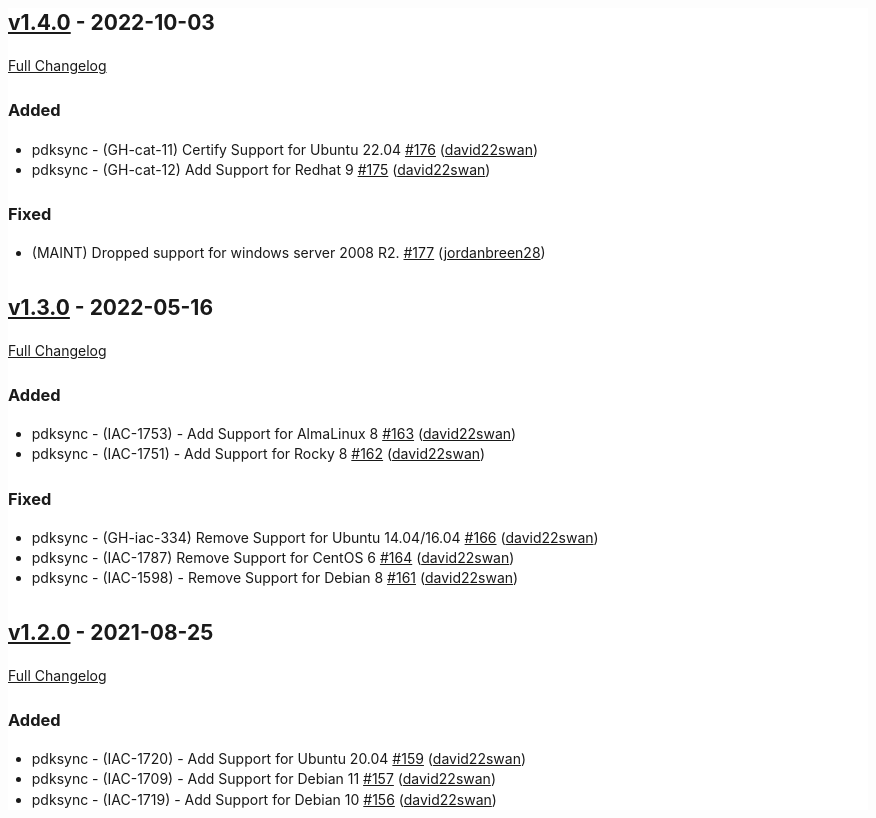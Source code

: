 ## [v1.4.0](https://github.com/puppetlabs/puppetlabs-puppet_conf/tree/v1.4.0) - 2022-10-03

[Full Changelog](https://github.com/puppetlabs/puppetlabs-puppet_conf/compare/v1.3.0...v1.4.0)

### Added

- pdksync - (GH-cat-11) Certify Support for Ubuntu 22.04 [#176](https://github.com/puppetlabs/puppetlabs-puppet_conf/pull/176) ([david22swan](https://github.com/david22swan))
- pdksync - (GH-cat-12) Add Support for Redhat 9 [#175](https://github.com/puppetlabs/puppetlabs-puppet_conf/pull/175) ([david22swan](https://github.com/david22swan))

### Fixed

- (MAINT) Dropped support for windows server 2008 R2. [#177](https://github.com/puppetlabs/puppetlabs-puppet_conf/pull/177) ([jordanbreen28](https://github.com/jordanbreen28))

## [v1.3.0](https://github.com/puppetlabs/puppetlabs-puppet_conf/tree/v1.3.0) - 2022-05-16

[Full Changelog](https://github.com/puppetlabs/puppetlabs-puppet_conf/compare/v1.2.0...v1.3.0)

### Added

- pdksync - (IAC-1753) - Add Support for AlmaLinux 8 [#163](https://github.com/puppetlabs/puppetlabs-puppet_conf/pull/163) ([david22swan](https://github.com/david22swan))
- pdksync - (IAC-1751) - Add Support for Rocky 8 [#162](https://github.com/puppetlabs/puppetlabs-puppet_conf/pull/162) ([david22swan](https://github.com/david22swan))

### Fixed

- pdksync - (GH-iac-334) Remove Support for Ubuntu 14.04/16.04 [#166](https://github.com/puppetlabs/puppetlabs-puppet_conf/pull/166) ([david22swan](https://github.com/david22swan))
- pdksync - (IAC-1787) Remove Support for CentOS 6 [#164](https://github.com/puppetlabs/puppetlabs-puppet_conf/pull/164) ([david22swan](https://github.com/david22swan))
- pdksync - (IAC-1598) - Remove Support for Debian 8 [#161](https://github.com/puppetlabs/puppetlabs-puppet_conf/pull/161) ([david22swan](https://github.com/david22swan))

## [v1.2.0](https://github.com/puppetlabs/puppetlabs-puppet_conf/tree/v1.2.0) - 2021-08-25

[Full Changelog](https://github.com/puppetlabs/puppetlabs-puppet_conf/compare/v1.1.0...v1.2.0)

### Added

- pdksync - (IAC-1720) - Add Support for Ubuntu 20.04 [#159](https://github.com/puppetlabs/puppetlabs-puppet_conf/pull/159) ([david22swan](https://github.com/david22swan))
- pdksync - (IAC-1709) - Add Support for Debian 11 [#157](https://github.com/puppetlabs/puppetlabs-puppet_conf/pull/157) ([david22swan](https://github.com/david22swan))
- pdksync - (IAC-1719) - Add Support for Debian 10 [#156](https://github.com/puppetlabs/puppetlabs-puppet_conf/pull/156) ([david22swan](https://github.com/david22swan))
